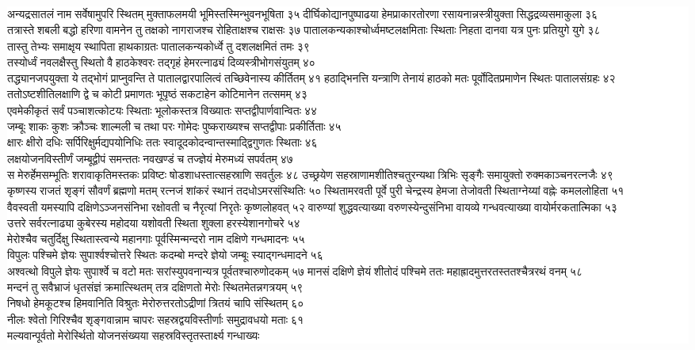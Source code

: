 अन्यद्रसातलं नाम
सर्वेषामुपरि स्थितम् मुक्ताफलमयी भूमिस्तस्मिन्भुवनभूषिता ३५
दीर्घिकोद्यानपुष्पाढया हेमप्राकारतोरणा
रसायनान्नस्त्रीयुक्ता
सिद्धद्रव्यसमाकुला ३६   
तत्रास्ते शबली बद्धो हरिणा
वामनेन तु तक्षको नागराजश्च रोहिताक्षश्च राक्षसः ३७
पातालकन्यकाश्चोर्ध्वमष्टलक्षमिताः
स्थिताः निहता दानवा यत्र पुनः प्रतियुगे युगे ३८   
तास्तु तेभ्यः
समाक्षृय स्थापिता हाथकाग्रतः पातालकन्यकोर्ध्वे तु दशलक्षमितं
तमः ३९   
तस्योर्ध्वं नवलक्षैस्तु स्थितो वै हाठकेश्वरः तद्गृहं
हेमरत्नाढ्यं दिव्यस्त्रीभोगसंयुतम् ४०   
तद्ध्यानजपयुक्ता
ये तद्भोगं प्राप्नुवन्ति ते पातालद्वारपालित्वं तच्छिवेनास्य कीर्तितम् ४१
हठाद्भिनत्ति यन्त्राणि तेनायं हाठको मतः पूर्वोदितप्रमाणेन स्थितः
पातालसंग्रहः ४२   
ततोऽष्टशीतिलक्षाणि द्वे च कोटी प्रमाणतः
भूपृष्ठं सकटाहेन कोटिमानेन तत्समम् ४३   
एवमेकीकृतं सर्वं पञ्चाशत्कोटयः
स्थिताः भूलोकस्तत्र विख्यातः सप्तद्वीपार्णवान्वितः ४४   
जम्बूः शाकः
कुशः क्रौञ्चः शाल्मली च तथा परः गोमेदः पुष्कराख्यश्च सप्तद्वीपाः
प्रकीर्तिताः ४५   
क्षारः क्षीरो दधिः सर्पिरिक्षुर्मद्यपयोनिधिः ततः
स्वादूदकोदन्वान्तस्माद्द्विगुणतः स्थिताः ४६   
लक्षयोजनविस्तीर्णं
जम्बूद्वीपं समन्ततः नवखण्डं च तज्ज्ञेयं मेरुमध्यं सपर्वतम् ४७   
स
मेरुर्हेमसम्भूतिः शरावाकृतिमस्तकः प्रविष्टः
षोडशाधस्तात्सहस्राणि सवर्तुलः ४८
उच्छ्रयेण सहस्राणामशीतिश्चतुरन्यथा त्रिभिः सृङ्गैः समायुक्तो
रुक्मकाञ्चनरत्नजैः ४९   
कृष्णस्य राजतं शृङ्गं सौवर्णं
ब्रह्मणो मतम् रत्नजं शांकरं स्थानं तदधोऽमरसंस्थितिः ५०
स्थितामरवती पूर्वे पुरी चेन्द्रस्य हेमजा तेजोवती
स्थिताग्नेय्यां वह्नेः कमललोहिता ५१   
वैवस्वती यमस्यापि
दक्षिणेऽञ्जनसंनिभा रक्षोवती च नैरृत्यां निरृतेः कृष्णलोहवत् ५२
वारुण्यां शुद्धवत्याख्या वरुणस्येन्दुसंनिभा वायव्ये
गन्धवत्याख्या वायोर्मरकतात्मिका ५३   
उत्तरे
सर्वरत्नाढ्या कुबेरस्य महोदया यशोवती स्थिता शुक्ला
हरस्येशानगोचरे ५४   
मेरोश्चैव चतुर्दिक्षु
स्थितास्त्वन्ये महानगाः पूर्वस्मिन्मन्दरो नाम दक्षिणे
गन्धमादनः ५५   
विपुलः पश्चिमे ज्ञेयः सुपार्श्वश्चोत्तरे स्थितः कदम्बो
मन्दरे ज्ञेयो जम्बूः स्याद्गन्धमादने ५६   
अश्वत्थो विपुले ज्ञेयः
सुपार्श्वे च वटो मतः सरांस्युपवनान्यत्र पूर्वतश्चारुणोदकम् ५७
मानसं दक्षिणे ज्ञेयं शीतोदं पश्चिमे ततः
महाह्रादमुत्तरतस्ततश्चैत्ररथं
वनम् ५८   
मन्दनं तु सवैभ्राजं धृतसंज्ञं क्रमात्स्थितम् तत्र दक्षिणतो मेरोः
स्थितमेतन्नगत्रयम् ५९   
निषधो हेमकूटश्च हिमवानिति विश्रुतः
मेरोरुत्तरतोऽद्रीणां त्रितयं चापि
संस्थितम् ६०   
नीलः श्वेतो गिरिश्चैव शृङ्गवान्नाम चापरः
सहस्रद्वयविस्तीर्णाः समुद्रावधयो मताः ६१   
मल्यवान्पूर्वतो
मेरोर्स्थितो योजनसंख्यया सहस्रविस्तृतस्तार्क्ष्य गन्धाख्यः